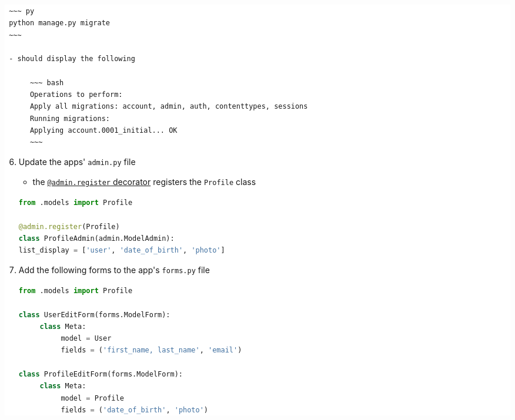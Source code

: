      ~~~ py
     python manage.py migrate
     ~~~

     - should display the following

          ~~~ bash 
          Operations to perform:
          Apply all migrations: account, admin, auth, contenttypes, sessions
          Running migrations:
          Applying account.0001_initial... OK
          ~~~
6) Update the apps' `admin.py` file

     - the <a href = "https://docs.djangoproject.com/en/3.1/ref/contrib/admin/" >`@admin.register` decorator</a> registers the `Profile` class

     ~~~ py
     from .models import Profile

     @admin.register(Profile)
     class ProfileAdmin(admin.ModelAdmin):
     list_display = ['user', 'date_of_birth', 'photo']
     ~~~

1) Add the following forms to the app's `forms.py` file          

     ~~~ py
     from .models import Profile

     class UserEditForm(forms.ModelForm):
          class Meta:
               model = User
               fields = ('first_name, last_name', 'email')

     class ProfileEditForm(forms.ModelForm):
          class Meta:
               model = Profile
               fields = ('date_of_birth', 'photo')
     ~~~